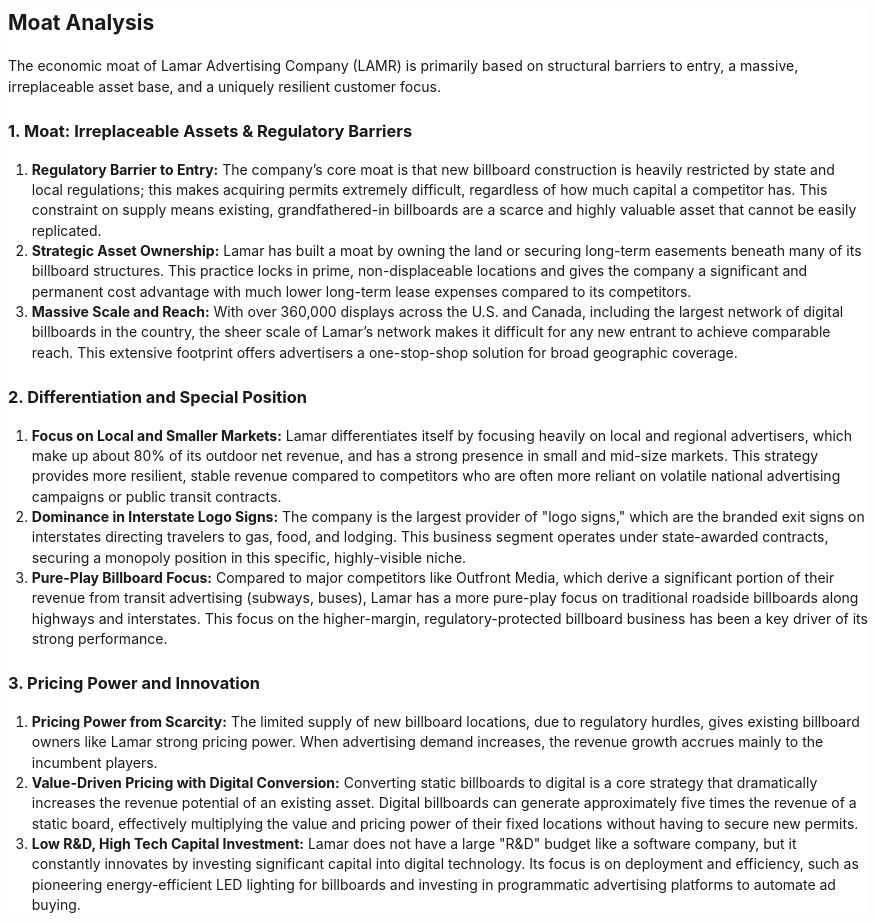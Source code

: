 ## Moat Analysis

The economic moat of Lamar Advertising Company (LAMR) is primarily based on structural barriers to entry, a massive, irreplaceable asset base, and a uniquely resilient customer focus.

### 1. Moat: Irreplaceable Assets & Regulatory Barriers

1.  **Regulatory Barrier to Entry:** The company’s core moat is that new billboard construction is heavily restricted by state and local regulations; this makes acquiring permits extremely difficult, regardless of how much capital a competitor has. This constraint on supply means existing, grandfathered-in billboards are a scarce and highly valuable asset that cannot be easily replicated.
2.  **Strategic Asset Ownership:** Lamar has built a moat by owning the land or securing long-term easements beneath many of its billboard structures. This practice locks in prime, non-displaceable locations and gives the company a significant and permanent cost advantage with much lower long-term lease expenses compared to its competitors.
3.  **Massive Scale and Reach:** With over 360,000 displays across the U.S. and Canada, including the largest network of digital billboards in the country, the sheer scale of Lamar’s network makes it difficult for any new entrant to achieve comparable reach. This extensive footprint offers advertisers a one-stop-shop solution for broad geographic coverage.

### 2. Differentiation and Special Position

1.  **Focus on Local and Smaller Markets:** Lamar differentiates itself by focusing heavily on local and regional advertisers, which make up about 80% of its outdoor net revenue, and has a strong presence in small and mid-size markets. This strategy provides more resilient, stable revenue compared to competitors who are often more reliant on volatile national advertising campaigns or public transit contracts.
2.  **Dominance in Interstate Logo Signs:** The company is the largest provider of "logo signs," which are the branded exit signs on interstates directing travelers to gas, food, and lodging. This business segment operates under state-awarded contracts, securing a monopoly position in this specific, highly-visible niche.
3.  **Pure-Play Billboard Focus:** Compared to major competitors like Outfront Media, which derive a significant portion of their revenue from transit advertising (subways, buses), Lamar has a more pure-play focus on traditional roadside billboards along highways and interstates. This focus on the higher-margin, regulatory-protected billboard business has been a key driver of its strong performance.

### 3. Pricing Power and Innovation

1.  **Pricing Power from Scarcity:** The limited supply of new billboard locations, due to regulatory hurdles, gives existing billboard owners like Lamar strong pricing power. When advertising demand increases, the revenue growth accrues mainly to the incumbent players.
2.  **Value-Driven Pricing with Digital Conversion:** Converting static billboards to digital is a core strategy that dramatically increases the revenue potential of an existing asset. Digital billboards can generate approximately five times the revenue of a static board, effectively multiplying the value and pricing power of their fixed locations without having to secure new permits.
3.  **Low R&D, High Tech Capital Investment:** Lamar does not have a large "R&D" budget like a software company, but it constantly innovates by investing significant capital into digital technology. Its focus is on deployment and efficiency, such as pioneering energy-efficient LED lighting for billboards and investing in programmatic advertising platforms to automate ad buying.
